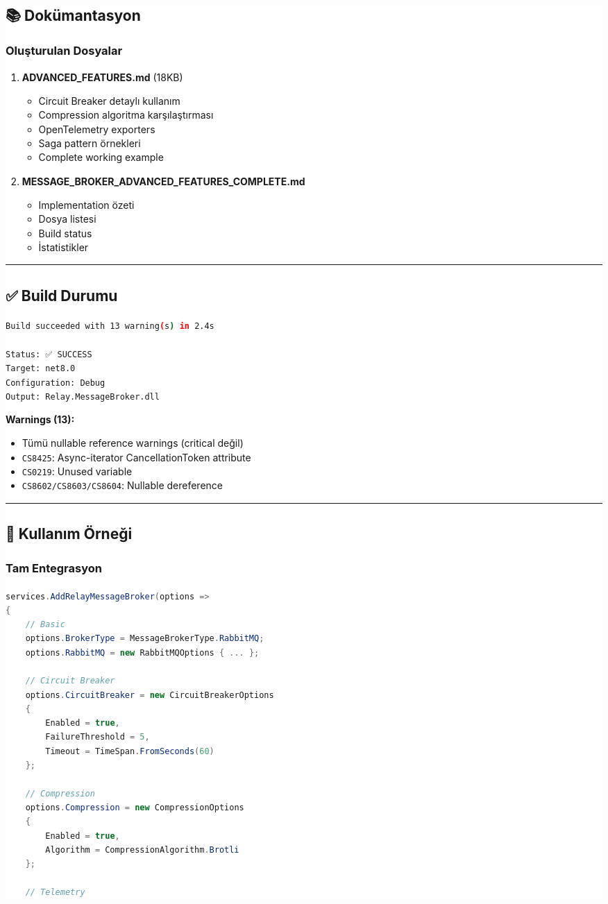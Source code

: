 
## 📚 Dokümantasyon

### Oluşturulan Dosyalar
1. **ADVANCED_FEATURES.md** (18KB)
   - Circuit Breaker detaylı kullanım
   - Compression algoritma karşılaştırması
   - OpenTelemetry exporters
   - Saga pattern örnekleri
   - Complete working example

2. **MESSAGE_BROKER_ADVANCED_FEATURES_COMPLETE.md**
   - Implementation özeti
   - Dosya listesi
   - Build status
   - İstatistikler

---

## ✅ Build Durumu

```bash
Build succeeded with 13 warning(s) in 2.4s

Status: ✅ SUCCESS
Target: net8.0
Configuration: Debug
Output: Relay.MessageBroker.dll
```

**Warnings (13):**
- Tümü nullable reference warnings (critical değil)
- `CS8425`: Async-iterator CancellationToken attribute
- `CS0219`: Unused variable
- `CS8602/CS8603/CS8604`: Nullable dereference

---

## 🎯 Kullanım Örneği

### Tam Entegrasyon
```csharp
services.AddRelayMessageBroker(options =>
{
    // Basic
    options.BrokerType = MessageBrokerType.RabbitMQ;
    options.RabbitMQ = new RabbitMQOptions { ... };

    // Circuit Breaker
    options.CircuitBreaker = new CircuitBreakerOptions
    {
        Enabled = true,
        FailureThreshold = 5,
        Timeout = TimeSpan.FromSeconds(60)
    };

    // Compression
    options.Compression = new CompressionOptions
    {
        Enabled = true,
        Algorithm = CompressionAlgorithm.Brotli
    };

    // Telemetry
```